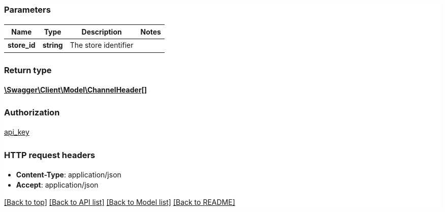 ### Parameters

Name | Type | Description  | Notes
------------- | ------------- | ------------- | -------------
 **store_id** | **string**| The store identifier |

### Return type

[**\Swagger\Client\Model\ChannelHeader[]**](../Model/ChannelHeader.md)

### Authorization

[api_key](../../README.md#api_key)

### HTTP request headers

 - **Content-Type**: application/json
 - **Accept**: application/json

[[Back to top]](#) [[Back to API list]](../../README.md#documentation-for-api-endpoints) [[Back to Model list]](../../README.md#documentation-for-models) [[Back to README]](../../README.md)

